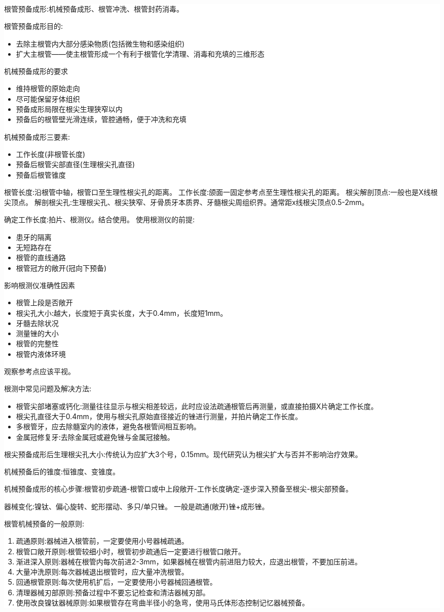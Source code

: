 根管预备成形:机械预备成形、根管冲洗、根管封药消毒。

根管预备成形目的:
- 去除主根管内大部分感染物质(包括微生物和感染组织)
- 扩大主根管——使主根管形成一个有利于根管化学清理、消毒和充填的三维形态

机械预备成形的要求
- 维持根管的原始走向
- 尽可能保留牙体组织
- 预备成形局限在根尖生理狭窄以内
- 预备后的根管壁光滑连续，管腔通畅，便于冲洗和充填

机械预备成形三要素:
- 工作长度(非根管长度)
- 预备后根管尖部直径(生理根尖孔直径)
- 预备后根管锥度

根管长度:沿根管中轴，根管口至生理性根尖孔的距离。
工作长度:颌面一固定参考点至生理性根尖孔的距离。
根尖解剖顶点:一般也是X线根尖顶点。
解剖根尖孔:生理根尖孔、根尖狭窄、牙骨质牙本质界、牙髓根尖周组织界。通常距x线根尖顶点0.5-2mm。

确定工作长度:拍片、根测仪。结合使用。
使用根测仪的前提:
- 患牙的隔离
- 无短路存在
- 根管的直线通路
- 根管冠方的敞开(冠向下预备)

影响根测仪准确性因素
- 根管上段是否敞开
- 根尖孔大小:越大，长度短于真实长度，大于0.4mm，长度短1mm。
- 牙髓去除状况
- 测量锉的大小
- 根管的完整性
- 根管内液体环境

观察参考点应该平视。

根测中常见问题及解决方法:
- 根管尖部堵塞或钙化:测量往往显示与根尖相差较远，此时应设法疏通根管后再测量，或直接拍摄X片确定工作长度。
- 根尖孔直径大于0.4mm，使用与根尖孔原始直径接近的锉进行测量，并拍片确定工作长度。
- 多根管牙，应去除髓室内的液体，避免各根管间相互影响。
- 金属冠修复牙:去除金属冠或避免锉与金属冠接触。

根尖预备成形后生理根尖孔大小:传统认为应扩大3个号，0.15mm。现代研究认为根尖扩大与否并不影响治疗效果。

机械预备后的锥度:恒锥度、变锥度。

机械预备成形的核心步骤:根管初步疏通-根管口或中上段敞开-工作长度确定-逐步深入预备至根尖-根尖部预备。

器械变化:镍钛、偏心旋转、蛇形摆动、多只/单只锉。
一般是疏通(敞开)锉+成形锉。

根管机械预备的一般原则:
1. 疏通原则:器械进入根管前，一定要使用小号器械疏通。
2. 根管口敞开原则:根管较细小时，根管初步疏通后一定要进行根管口敞开。
3. 渐进深入原则:器械在根管内每次前进2-3mm，如果器械在根管内前进阻力较大，应退出根管，不要加压前进。
4. 大量冲洗原则:每次器械退出根管时，应大量冲洗根管。
5. 回通根管原则:每次使用机扩后，一定要使用小号器械回通根管。
6. 清理器械刃部原则:预备过程中不要忘记检查和清洁器械刃部。
7. 使用改良镍钛器械原则:如果根管存在弯曲半径小的急弯，使用马氏体形态控制记忆器械预备。
